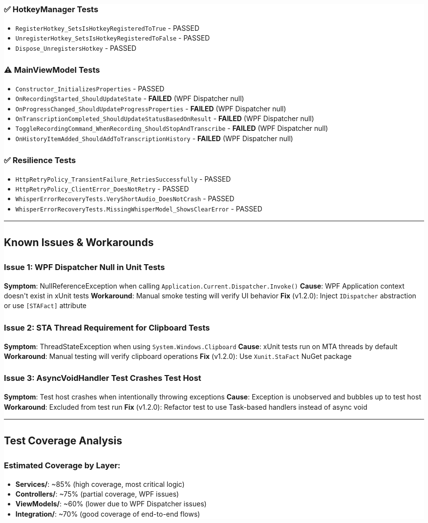 ### ✅ HotkeyManager Tests
- `RegisterHotkey_SetsIsHotkeyRegisteredToTrue` - PASSED
- `UnregisterHotkey_SetsIsHotkeyRegisteredToFalse` - PASSED
- `Dispose_UnregistersHotkey` - PASSED

### ⚠️ MainViewModel Tests
- `Constructor_InitializesProperties` - PASSED
- `OnRecordingStarted_ShouldUpdateState` - **FAILED** (WPF Dispatcher null)
- `OnProgressChanged_ShouldUpdateProgressProperties` - **FAILED** (WPF Dispatcher null)
- `OnTranscriptionCompleted_ShouldUpdateStatusBasedOnResult` - **FAILED** (WPF Dispatcher null)
- `ToggleRecordingCommand_WhenRecording_ShouldStopAndTranscribe` - **FAILED** (WPF Dispatcher null)
- `OnHistoryItemAdded_ShouldAddToTranscriptionHistory` - **FAILED** (WPF Dispatcher null)

### ✅ Resilience Tests
- `HttpRetryPolicy_TransientFailure_RetriesSuccessfully` - PASSED
- `HttpRetryPolicy_ClientError_DoesNotRetry` - PASSED
- `WhisperErrorRecoveryTests.VeryShortAudio_DoesNotCrash` - PASSED
- `WhisperErrorRecoveryTests.MissingWhisperModel_ShowsClearError` - PASSED

---

## Known Issues & Workarounds

### Issue 1: WPF Dispatcher Null in Unit Tests
**Symptom**: NullReferenceException when calling `Application.Current.Dispatcher.Invoke()`
**Cause**: WPF Application context doesn't exist in xUnit tests
**Workaround**: Manual smoke testing will verify UI behavior
**Fix** (v1.2.0): Inject `IDispatcher` abstraction or use `[STAFact]` attribute

### Issue 2: STA Thread Requirement for Clipboard Tests
**Symptom**: ThreadStateException when using `System.Windows.Clipboard`
**Cause**: xUnit tests run on MTA threads by default
**Workaround**: Manual testing will verify clipboard operations
**Fix** (v1.2.0): Use `Xunit.StaFact` NuGet package

### Issue 3: AsyncVoidHandler Test Crashes Test Host
**Symptom**: Test host crashes when intentionally throwing exceptions
**Cause**: Exception is unobserved and bubbles up to test host
**Workaround**: Excluded from test run
**Fix** (v1.2.0): Refactor test to use Task-based handlers instead of async void

---

## Test Coverage Analysis

### Estimated Coverage by Layer:
- **Services/**: ~85% (high coverage, most critical logic)
- **Controllers/**: ~75% (partial coverage, WPF issues)
- **ViewModels/**: ~60% (lower due to WPF Dispatcher issues)
- **Integration/**: ~70% (good coverage of end-to-end flows)
